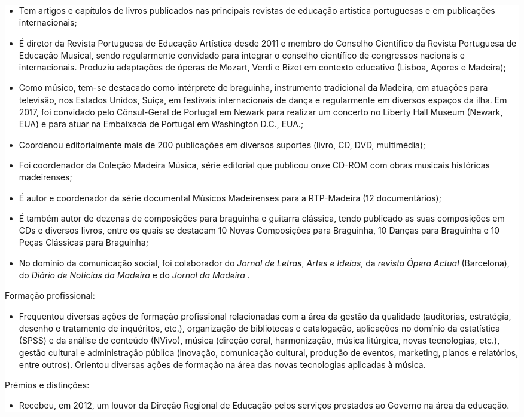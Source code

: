 - Tem artigos e capítulos de livros publicados nas principais revistas de educação artística portuguesas e em
publicações internacionais;

- É diretor da Revista Portuguesa de Educação Artística desde 2011 e membro do Conselho Científico da Revista
Portuguesa de Educação Musical, sendo regularmente convidado para integrar o conselho científico de congressos
nacionais e internacionais. Produziu adaptações de óperas de Mozart, Verdi e Bizet em contexto educativo (Lisboa,
Açores e Madeira);

- Como músico, tem-se destacado como intérprete de braguinha, instrumento tradicional da Madeira, em atuações para
televisão, nos Estados Unidos, Suíça, em festivais internacionais de dança e regularmente em diversos espaços da
ilha. Em 2017, foi convidado pelo Cônsul-Geral de Portugal em Newark para realizar um concerto no Liberty Hall
Museum (Newark, EUA) e para atuar na Embaixada de Portugal em Washington D.C., EUA.;

- Coordenou editorialmente mais de 200 publicações em diversos suportes (livro, CD, DVD, multimédia);

- Foi coordenador da Coleção Madeira Música, série editorial que publicou onze CD-ROM com obras musicais
históricas madeirenses;

- É autor e coordenador da série documental Músicos Madeirenses para a RTP-Madeira (12 documentários);

- É também autor de dezenas de composições para braguinha e guitarra clássica, tendo publicado as suas composições
em CDs e diversos livros, entre os quais se destacam 10 Novas Composições para Braguinha, 10 Danças para
Braguinha e 10 Peças Clássicas para Braguinha;

- No domínio da comunicação social, foi colaborador do _Jornal de Letras_, _Artes e Ideias_, da _revista Ópera Actual_
(Barcelona), do _Diário de Notícias da Madeira_ e do _Jornal da Madeira_ .

Formação profissional:

- Frequentou diversas ações de formação profissional relacionadas com a área da gestão da qualidade (auditorias,
estratégia, desenho e tratamento de inquéritos, etc.), organização de bibliotecas e catalogação, aplicações no domínio
da estatística (SPSS) e da análise de conteúdo (NVivo), música (direção coral, harmonização, música litúrgica, novas
tecnologias, etc.), gestão cultural e administração pública (inovação, comunicação cultural, produção de eventos,
marketing, planos e relatórios, entre outros).
Orientou diversas ações de formação na área das novas tecnologias aplicadas à música.

Prémios e distinções:

- Recebeu, em 2012, um louvor da Direção Regional de Educação pelos serviços prestados ao Governo na área da
educação.
